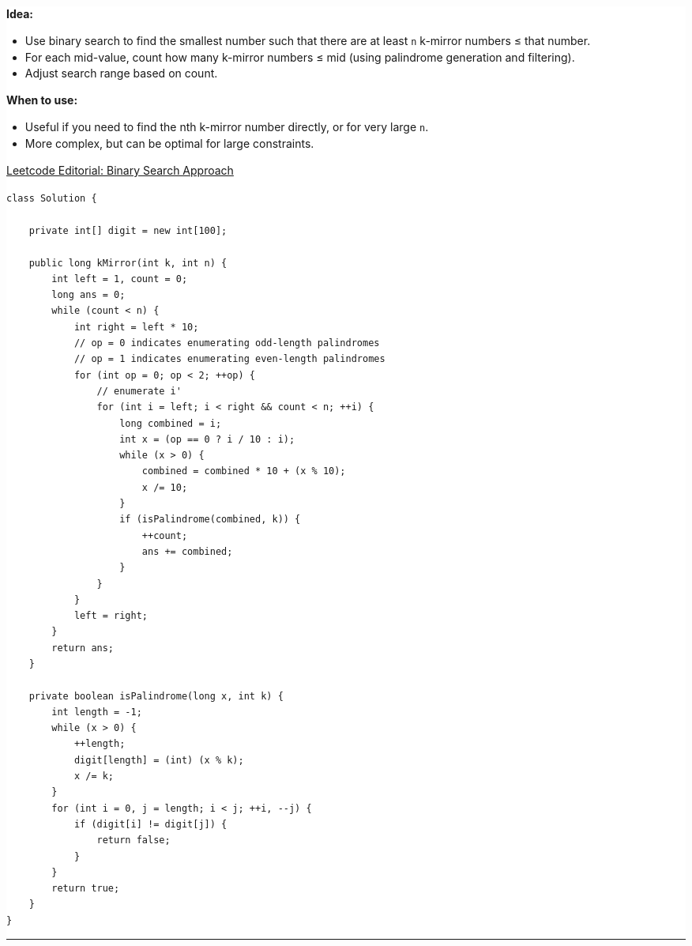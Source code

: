 **Idea:**
- Use binary search to find the smallest number such that there are at least `n` k-mirror numbers ≤ that number.
- For each mid-value, count how many k-mirror numbers ≤ mid (using palindrome generation and filtering).
- Adjust search range based on count.

**When to use:**
- Useful if you need to find the nth k-mirror number directly, or for very large `n`.
- More complex, but can be optimal for large constraints.

[Leetcode Editorial: Binary Search Approach](https://leetcode.com/problems/sum-of-k-mirror-numbers/editorial)

```
class Solution {

    private int[] digit = new int[100];

    public long kMirror(int k, int n) {
        int left = 1, count = 0;
        long ans = 0;
        while (count < n) {
            int right = left * 10;
            // op = 0 indicates enumerating odd-length palindromes
            // op = 1 indicates enumerating even-length palindromes
            for (int op = 0; op < 2; ++op) {
                // enumerate i'
                for (int i = left; i < right && count < n; ++i) {
                    long combined = i;
                    int x = (op == 0 ? i / 10 : i);
                    while (x > 0) {
                        combined = combined * 10 + (x % 10);
                        x /= 10;
                    }
                    if (isPalindrome(combined, k)) {
                        ++count;
                        ans += combined;
                    }
                }
            }
            left = right;
        }
        return ans;
    }

    private boolean isPalindrome(long x, int k) {
        int length = -1;
        while (x > 0) {
            ++length;
            digit[length] = (int) (x % k);
            x /= k;
        }
        for (int i = 0, j = length; i < j; ++i, --j) {
            if (digit[i] != digit[j]) {
                return false;
            }
        }
        return true;
    }
}
```

---